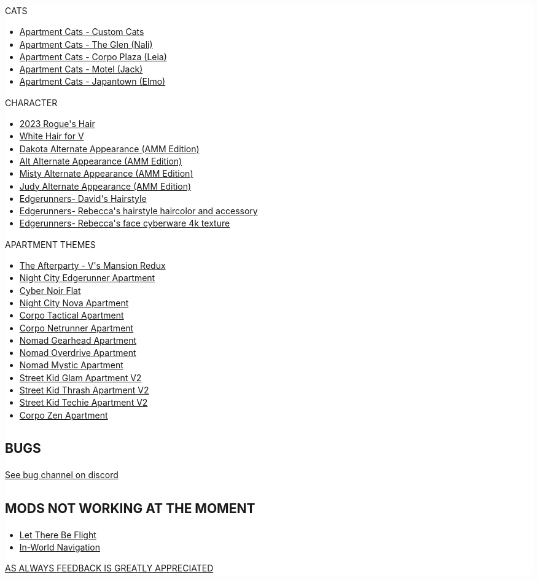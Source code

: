 CATS
- [Apartment Cats - Custom Cats](https://www.nexusmods.com/cyberpunk2077/mods/6837?tab=description)
- [Apartment Cats - The Glen (Nali)](https://www.nexusmods.com/cyberpunk2077/mods/6276?tab=description)
- [Apartment Cats - Corpo Plaza (Leia)](https://www.nexusmods.com/cyberpunk2077/mods/6329?tab=description)
- [Apartment Cats - Motel (Jack)](https://www.nexusmods.com/cyberpunk2077/mods/6379?tab=description)
- [Apartment Cats - Japantown (Elmo)](https://www.nexusmods.com/cyberpunk2077/mods/6493?tab=description)

CHARACTER
- [2023 Rogue's Hair](https://www.nexusmods.com/cyberpunk2077/mods/908?tab=description)
- [White Hair for V](https://www.nexusmods.com/cyberpunk2077/mods/755?tab=description)
- [Dakota Alternate Appearance (AMM Edition)](https://www.nexusmods.com/cyberpunk2077/mods/3795?tab=description)
- [Alt Alternate Appearance (AMM Edition)](https://www.nexusmods.com/cyberpunk2077/mods/3822?tab=description)
- [Misty Alternate Appearance (AMM Edition)](https://www.nexusmods.com/cyberpunk2077/mods/3843?tab=description)
- [Judy Alternate Appearance (AMM Edition)](https://www.nexusmods.com/cyberpunk2077/mods/3753)
- [Edgerunners- David's Hairstyle](https://www.nexusmods.com/cyberpunk2077/mods/5311)
- [Edgerunners- Rebecca's hairstyle haircolor and accessory](https://www.nexusmods.com/cyberpunk2077/mods/5418)
- [Edgerunners- Rebecca's face cyberware 4k texture](https://www.nexusmods.com/cyberpunk2077/mods/5524)

APARTMENT THEMES
- [The Afterparty - V's Mansion Redux](https://www.nexusmods.com/cyberpunk2077/mods/7577?tab=description)
- [Night City Edgerunner Apartment](https://www.nexusmods.com/cyberpunk2077/mods/4469)
- [Cyber Noir Flat](https://www.nexusmods.com/cyberpunk2077/mods/4193)
- [Night City Nova Apartment](https://www.nexusmods.com/cyberpunk2077/mods/3733)
- [Corpo Tactical Apartment](https://www.nexusmods.com/cyberpunk2077/mods/3580)
- [Corpo Netrunner Apartment](https://www.nexusmods.com/cyberpunk2077/mods/3579)
- [Nomad Gearhead Apartment](https://www.nexusmods.com/cyberpunk2077/mods/3445)
- [Nomad Overdrive Apartment](https://www.nexusmods.com/cyberpunk2077/mods/3444)
- [Nomad Mystic Apartment](https://www.nexusmods.com/cyberpunk2077/mods/3443)
- [Street Kid Glam Apartment V2](https://www.nexusmods.com/cyberpunk2077/mods/3341)
- [Street Kid Thrash Apartment V2](https://www.nexusmods.com/cyberpunk2077/mods/3352)
- [Street Kid Techie Apartment V2](https://www.nexusmods.com/cyberpunk2077/mods/3351)
- [Corpo Zen Apartment](https://www.nexusmods.com/cyberpunk2077/mods/3311)

BUGS
-

 [See bug channel on discord](https://next.nexusmods.com/cyberpunk2077/collections/dfvt7o/revisions/17?pk_campaign=ViewCollection&pk_source=vortex)
 

MODS NOT WORKING AT THE MOMENT 
-

- [Let There Be Flight](https://www.nexusmods.com/cyberpunk2077/mods/5208)
- [In-World Navigation](https://www.nexusmods.com/cyberpunk2077/mods/4583)

[AS ALWAYS FEEDBACK IS GREATLY APPRECIATED](https://next.nexusmods.com/cyberpunk2077/collections/dfvt7o/revisions/17?pk_campaign=ViewCollection&pk_source=vortex)
